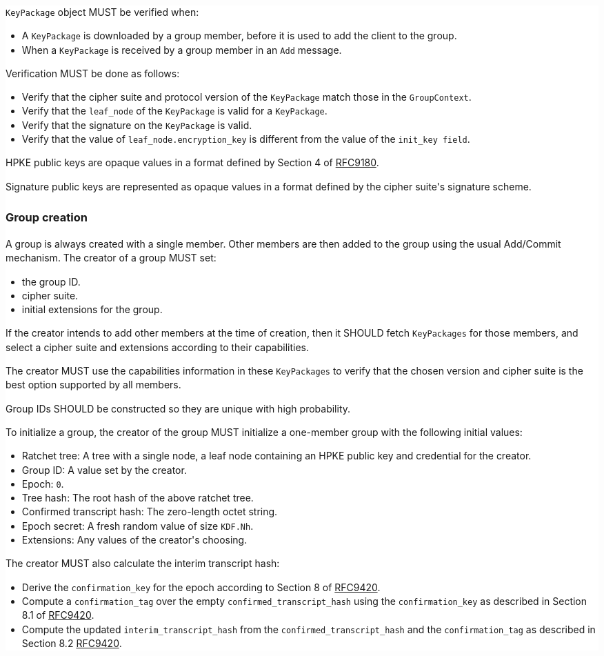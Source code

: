 ```
```
`KeyPackage` object MUST be verified when:
- A `KeyPackage` is downloaded by a group member, before it is used to add the client to the group.
- When a `KeyPackage` is received by a group member in an `Add` message.

Verification MUST be done as follows:
- Verify that the cipher suite and protocol version of the `KeyPackage` match those in the `GroupContext`.
- Verify that the `leaf_node` of the `KeyPackage` is valid for a `KeyPackage`.
- Verify that the signature on the `KeyPackage` is valid.
- Verify that the value of `leaf_node.encryption_key` is different from the value of the `init_key field`.

HPKE public keys are opaque values in a format defined by Section 4 of [RFC9180](https://datatracker.ietf.org/doc/rfc9180/).

Signature public keys are represented as opaque values in a format defined by the cipher suite's signature scheme.

### Group creation
A group is always created with a single member. 
Other members are then added to the group using the usual Add/Commit mechanism.
The creator of a group MUST set:
- the group ID. 
- cipher suite.
- initial extensions for the group. 

If the creator intends to add other members at the time of creation, then it SHOULD fetch `KeyPackages` for those members, and select a cipher suite and extensions according to their capabilities. 

The creator MUST use the capabilities information in these `KeyPackages` to verify that the chosen version and cipher suite is the best option supported by all members.

Group IDs SHOULD be constructed so they are unique with high probability. 

To initialize a group, the creator of the group MUST initialize a one-member group with the following initial values:
- Ratchet tree: A tree with a single node, a leaf node containing an HPKE public key and credential for the creator.
- Group ID: A value set by the creator.
- Epoch: `0`.
- Tree hash: The root hash of the above ratchet tree.
- Confirmed transcript hash: The zero-length octet string.
- Epoch secret: A fresh random value of size `KDF.Nh`.
- Extensions: Any values of the creator's choosing.

The creator MUST also calculate the interim transcript hash:
- Derive the `confirmation_key` for the epoch according to Section 8 of [RFC9420](https://datatracker.ietf.org/doc/rfc9420/).
- Compute a `confirmation_tag` over the empty `confirmed_transcript_hash` using the `confirmation_key` as described in Section 8.1 of [RFC9420](https://datatracker.ietf.org/doc/rfc9420/).
- Compute the updated `interim_transcript_hash` from the `confirmed_transcript_hash` and the `confirmation_tag` as described in Section 8.2 [RFC9420](https://datatracker.ietf.org/doc/rfc9420/).
